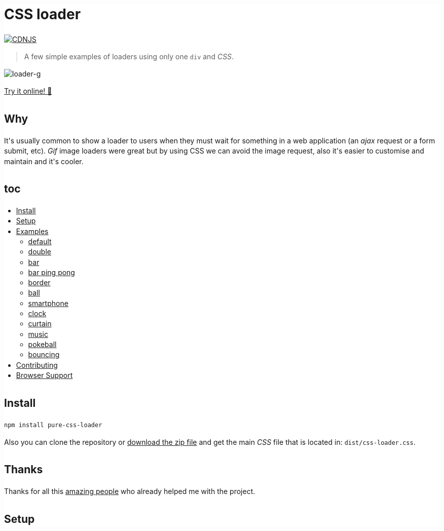 # CSS loader

[![CDNJS](https://img.shields.io/cdnjs/v/css-loader.svg)](https://cdnjs.com/libraries/css-loader)

> A few simple examples of loaders using only one `div` and *CSS*.

![loader-g](https://cloud.githubusercontent.com/assets/1345662/19414412/5e472d6c-9322-11e6-9407-5e3662072aee.gif)

[Try it online! :metal:](http://www.raphaelfabeni.com.br/css-loader/)

## Why

It's usually common to show a loader to users when they must wait for something in a web application (an _ajax_ request or a form submit, etc). _Gif_ image loaders were great but by using CSS we can avoid the image request, also it's easier to customise and maintain and it's cooler.

## toc

* [Install](#install)
* [Setup](#setup)
* [Examples](#examples)
  * [default](#default)
  * [double](#double)
  * [bar](#bar)
  * [bar ping pong](#bar-ping-pong)
  * [border](#border)
  * [ball](#ball)
  * [smartphone](#smartphone)
  * [clock](#clock)
  * [curtain](#curtain)
  * [music](#music)
  * [pokeball](#pokeball)
  * [bouncing](#bouncing)
* [Contributing](#contributing)
* [Browser Support](#browser-support)

## Install

```bash
npm install pure-css-loader
```

Also you can clone the repository or [download the zip file](https://github.com/raphaelfabeni/css-loader/archive/master.zip) and get the main *CSS* file that is located in: `dist/css-loader.css`.

## Thanks

Thanks for all this [amazing people](https://github.com/raphaelfabeni/css-loader/graphs/contributors) who already helped me with the project.

## Setup
